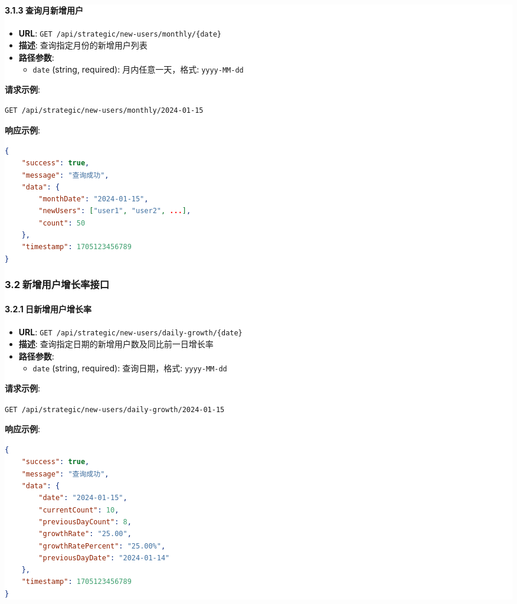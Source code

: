 #### 3.1.3 查询月新增用户
- **URL**: `GET /api/strategic/new-users/monthly/{date}`
- **描述**: 查询指定月份的新增用户列表
- **路径参数**:
  - `date` (string, required): 月内任意一天，格式: `yyyy-MM-dd`

**请求示例**:
```
GET /api/strategic/new-users/monthly/2024-01-15
```

**响应示例**:
```json
{
    "success": true,
    "message": "查询成功",
    "data": {
        "monthDate": "2024-01-15",
        "newUsers": ["user1", "user2", ...],
        "count": 50
    },
    "timestamp": 1705123456789
}
```

### 3.2 新增用户增长率接口

#### 3.2.1 日新增用户增长率
- **URL**: `GET /api/strategic/new-users/daily-growth/{date}`
- **描述**: 查询指定日期的新增用户数及同比前一日增长率
- **路径参数**:
  - `date` (string, required): 查询日期，格式: `yyyy-MM-dd`

**请求示例**:
```
GET /api/strategic/new-users/daily-growth/2024-01-15
```

**响应示例**:
```json
{
    "success": true,
    "message": "查询成功",
    "data": {
        "date": "2024-01-15",
        "currentCount": 10,
        "previousDayCount": 8,
        "growthRate": "25.00",
        "growthRatePercent": "25.00%",
        "previousDayDate": "2024-01-14"
    },
    "timestamp": 1705123456789
}
```
